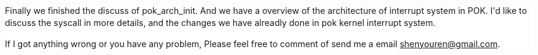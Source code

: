 Finally we finished the discuss of pok_arch_init. And we have a overview of the architecture of interrupt system in POK.
I'd like to discuss the syscall in more details, and the changes we have alreadly done in pok kernel interrupt system.

If I got anything wrong or you have any problem, Please feel free to comment of send me a email shenyouren@gmail.com. 
